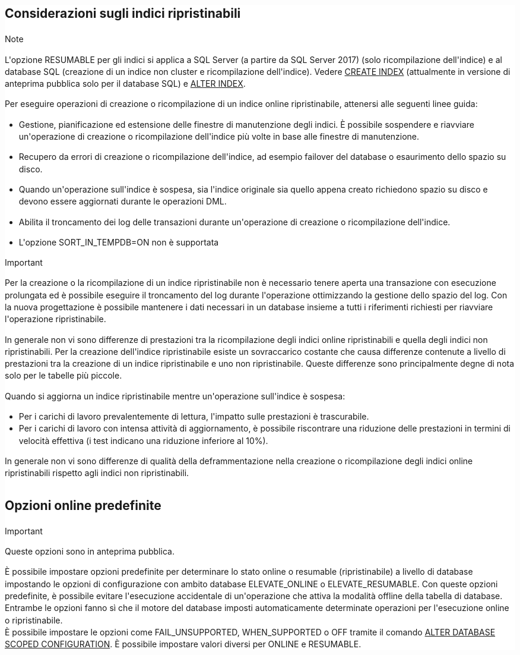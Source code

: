 ## <a name="resumable-index-considerations"></a>Considerazioni sugli indici ripristinabili

> [!NOTE]
> L'opzione RESUMABLE per gli indici si applica a SQL Server (a partire da SQL Server 2017) (solo ricompilazione dell'indice) e al database SQL (creazione di un indice non cluster e ricompilazione dell'indice). Vedere [CREATE INDEX](../../t-sql/statements/create-index-transact-sql.md) (attualmente in versione di anteprima pubblica solo per il database SQL) e [ALTER INDEX](../../t-sql/statements/alter-index-transact-sql.md). 

Per eseguire operazioni di creazione o ricompilazione di un indice online ripristinabile, attenersi alle seguenti linee guida:
-   Gestione, pianificazione ed estensione delle finestre di manutenzione degli indici. È possibile sospendere e riavviare un'operazione di creazione o ricompilazione dell'indice più volte in base alle finestre di manutenzione.
- Recupero da errori di creazione o ricompilazione dell'indice, ad esempio failover del database o esaurimento dello spazio su disco.
- Quando un'operazione sull'indice è sospesa, sia l'indice originale sia quello appena creato richiedono spazio su disco e devono essere aggiornati durante le operazioni DML.

- Abilita il troncamento dei log delle transazioni durante un'operazione di creazione o ricompilazione dell'indice.
- L'opzione SORT_IN_TEMPDB=ON non è supportata

> [!IMPORTANT]
> Per la creazione o la ricompilazione di un indice ripristinabile non è necessario tenere aperta una transazione con esecuzione prolungata ed è possibile eseguire il troncamento del log durante l'operazione ottimizzando la gestione dello spazio del log. Con la nuova progettazione è possibile mantenere i dati necessari in un database insieme a tutti i riferimenti richiesti per riavviare l'operazione ripristinabile.

In generale non vi sono differenze di prestazioni tra la ricompilazione degli indici online ripristinabili e quella degli indici non ripristinabili. Per la creazione dell'indice ripristinabile esiste un sovraccarico costante che causa differenze contenute a livello di prestazioni tra la creazione di un indice ripristinabile e uno non ripristinabile. Queste differenze sono principalmente degne di nota solo per le tabelle più piccole.

Quando si aggiorna un indice ripristinabile mentre un'operazione sull'indice è sospesa:
- Per i carichi di lavoro prevalentemente di lettura, l'impatto sulle prestazioni è trascurabile. 
- Per i carichi di lavoro con intensa attività di aggiornamento, è possibile riscontrare una riduzione delle prestazioni in termini di velocità effettiva (i test indicano una riduzione inferiore al 10%).

In generale non vi sono differenze di qualità della deframmentazione nella creazione o ricompilazione degli indici online ripristinabili rispetto agli indici non ripristinabili.

## <a name="online-default-options"></a>Opzioni online predefinite 

> [!IMPORTANT]
> Queste opzioni sono in anteprima pubblica.

È possibile impostare opzioni predefinite per determinare lo stato online o resumable (ripristinabile) a livello di database impostando le opzioni di configurazione con ambito database ELEVATE_ONLINE o ELEVATE_RESUMABLE. Con queste opzioni predefinite, è possibile evitare l'esecuzione accidentale di un'operazione che attiva la modalità offline della tabella di database. Entrambe le opzioni fanno sì che il motore del database imposti automaticamente determinate operazioni per l'esecuzione online o ripristinabile.  
È possibile impostare le opzioni come FAIL_UNSUPPORTED, WHEN_SUPPORTED o OFF tramite il comando [ALTER DATABASE SCOPED CONFIGURATION](../../t-sql/statements/alter-database-scoped-configuration-transact-sql.md). È possibile impostare valori diversi per ONLINE e RESUMABLE. 

